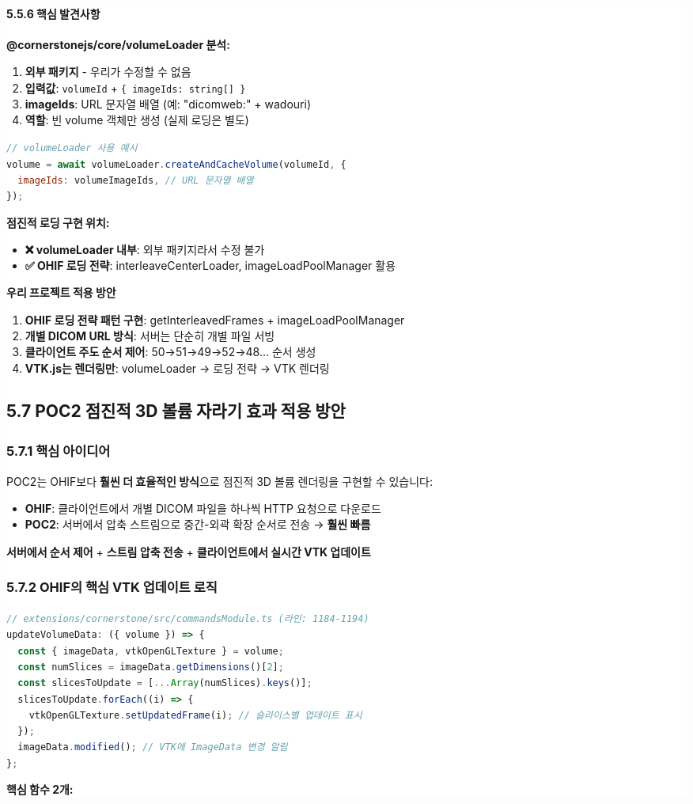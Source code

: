 #### 5.5.6 핵심 발견사항

**@cornerstonejs/core/volumeLoader 분석:**

1. **외부 패키지** - 우리가 수정할 수 없음
2. **입력값**: `volumeId` + `{ imageIds: string[] }`
3. **imageIds**: URL 문자열 배열 (예: "dicomweb:" + wadouri)
4. **역할**: 빈 volume 객체만 생성 (실제 로딩은 별도)

```javascript
// volumeLoader 사용 예시
volume = await volumeLoader.createAndCacheVolume(volumeId, {
  imageIds: volumeImageIds, // URL 문자열 배열
});
```

**점진적 로딩 구현 위치:**

- **❌ volumeLoader 내부**: 외부 패키지라서 수정 불가
- **✅ OHIF 로딩 전략**: interleaveCenterLoader, imageLoadPoolManager 활용

**우리 프로젝트 적용 방안**

1. **OHIF 로딩 전략 패턴 구현**: getInterleavedFrames + imageLoadPoolManager
2. **개별 DICOM URL 방식**: 서버는 단순히 개별 파일 서빙
3. **클라이언트 주도 순서 제어**: 50→51→49→52→48... 순서 생성
4. **VTK.js는 렌더링만**: volumeLoader → 로딩 전략 → VTK 렌더링

## 5.7 POC2 점진적 3D 볼륨 자라기 효과 적용 방안

### 5.7.1 핵심 아이디어

POC2는 OHIF보다 **훨씬 더 효율적인 방식**으로 점진적 3D 볼륨 렌더링을 구현할 수 있습니다:

- **OHIF**: 클라이언트에서 개별 DICOM 파일을 하나씩 HTTP 요청으로 다운로드
- **POC2**: 서버에서 압축 스트림으로 중간-외곽 확장 순서로 전송 → **훨씬 빠름**

**서버에서 순서 제어** + **스트림 압축 전송** + **클라이언트에서 실시간 VTK 업데이트**

### 5.7.2 OHIF의 핵심 VTK 업데이트 로직

```javascript
// extensions/cornerstone/src/commandsModule.ts (라인: 1184-1194)
updateVolumeData: ({ volume }) => {
  const { imageData, vtkOpenGLTexture } = volume;
  const numSlices = imageData.getDimensions()[2];
  const slicesToUpdate = [...Array(numSlices).keys()];
  slicesToUpdate.forEach((i) => {
    vtkOpenGLTexture.setUpdatedFrame(i); // 슬라이스별 업데이트 표시
  });
  imageData.modified(); // VTK에 ImageData 변경 알림
};
```

**핵심 함수 2개:**
